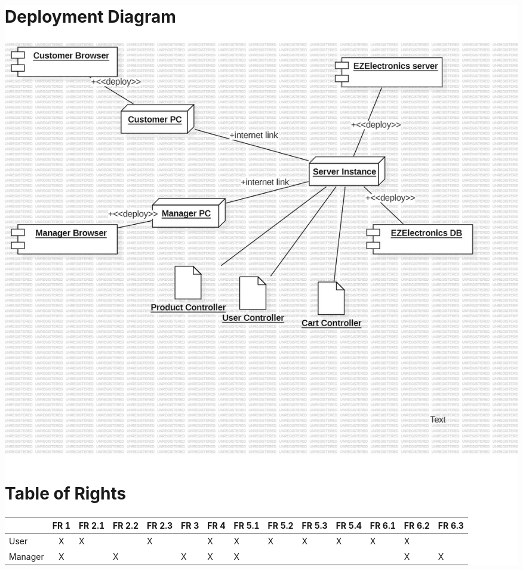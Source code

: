 
# Deployment Diagram

![Deployment Diagram](/images/Diagram/v1_deployment.jpg)




# Table of Rights


|   | FR 1 | FR 2.1 | FR 2.2 | FR 2.3 | FR 3 | FR 4| FR 5.1 | FR 5.2 | FR 5.3| FR 5.4 | FR 6.1 | FR 6.2 | FR 6.3|
| ---- |:-----:| -------- |-------- |-------- |-------- |-------- |-------- |-------- |-------- |-------- |-------- |-------- |-------- |
| User  | X | X |   | X |  | X | X | X | X | X | X | X |  |
|  Manager | X |  | X | | X | X | X | | |  |  | X | X |



















